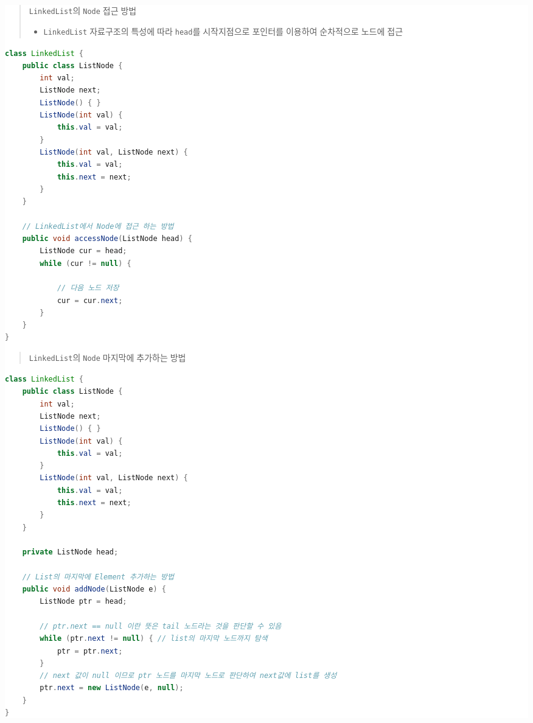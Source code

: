 > `LinkedList`의 `Node` 접근 방법
>
> * `LinkedList` 자료구조의 특성에 따라 `head`를 시작지점으로 포인터를 이용하여 순차적으로 노드에 접근

```java
class LinkedList {
    public class ListNode {
        int val;
        ListNode next;
        ListNode() { }
        ListNode(int val) {
            this.val = val;
        }
        ListNode(int val, ListNode next) {
            this.val = val;
            this.next = next;
        }
    }

    // LinkedList에서 Node에 접근 하는 방법
    public void accessNode(ListNode head) {
        ListNode cur = head;
        while (cur != null) {

            // 다음 노드 저장 
            cur = cur.next;
        }
    }
}
```

> `LinkedList`의 `Node` 마지막에 추가하는 방법

```java
class LinkedList {
    public class ListNode {
        int val;
        ListNode next;
        ListNode() { }
        ListNode(int val) {
            this.val = val;
        }
        ListNode(int val, ListNode next) {
            this.val = val;
            this.next = next;
        }
    }

    private ListNode head;

    // List의 마지막에 Element 추가하는 방법
    public void addNode(ListNode e) {
        ListNode ptr = head;

        // ptr.next == null 이란 뜻은 tail 노드라는 것을 판단할 수 있음
        while (ptr.next != null) { // list의 마지막 노드까지 탐색
            ptr = ptr.next;
        }
        // next 값이 null 이므로 ptr 노드를 마지막 노드로 판단하여 next값에 list를 생성
        ptr.next = new ListNode(e, null);
    }
}
```
